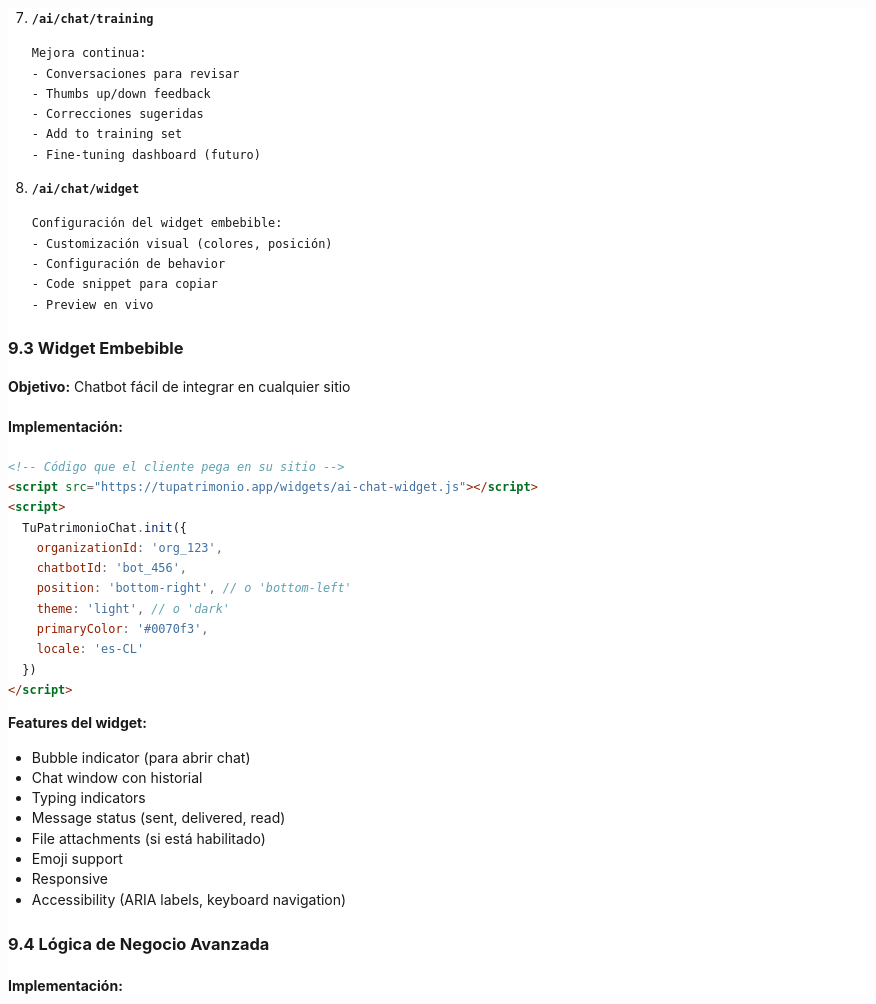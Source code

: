 7. **`/ai/chat/training`**
   ```
   Mejora continua:
   - Conversaciones para revisar
   - Thumbs up/down feedback
   - Correcciones sugeridas
   - Add to training set
   - Fine-tuning dashboard (futuro)
   ```

8. **`/ai/chat/widget`**
   ```
   Configuración del widget embebible:
   - Customización visual (colores, posición)
   - Configuración de behavior
   - Code snippet para copiar
   - Preview en vivo
   ```

### 9.3 Widget Embebible

**Objetivo:** Chatbot fácil de integrar en cualquier sitio

#### Implementación:

```html
<!-- Código que el cliente pega en su sitio -->
<script src="https://tupatrimonio.app/widgets/ai-chat-widget.js"></script>
<script>
  TuPatrimonioChat.init({
    organizationId: 'org_123',
    chatbotId: 'bot_456',
    position: 'bottom-right', // o 'bottom-left'
    theme: 'light', // o 'dark'
    primaryColor: '#0070f3',
    locale: 'es-CL'
  })
</script>
```

**Features del widget:**
- Bubble indicator (para abrir chat)
- Chat window con historial
- Typing indicators
- Message status (sent, delivered, read)
- File attachments (si está habilitado)
- Emoji support
- Responsive
- Accessibility (ARIA labels, keyboard navigation)

### 9.4 Lógica de Negocio Avanzada

#### Implementación:
